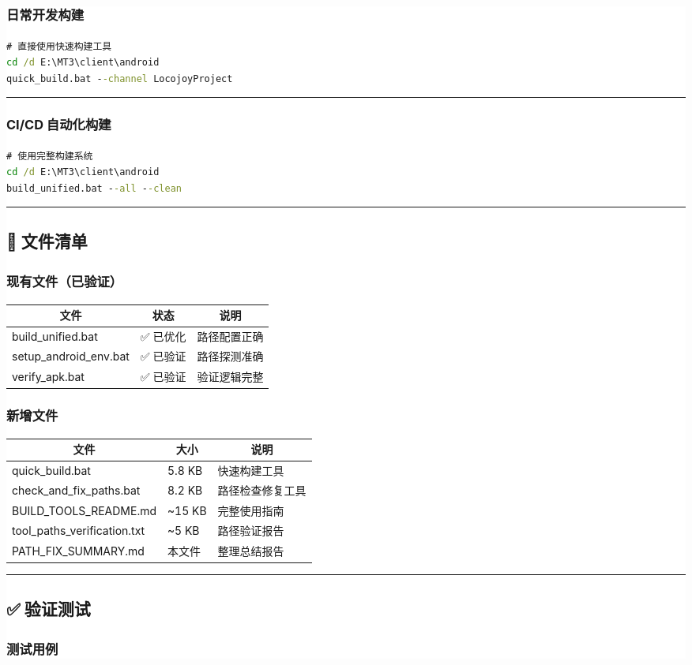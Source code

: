 
### 日常开发构建

```cmd
# 直接使用快速构建工具
cd /d E:\MT3\client\android
quick_build.bat --channel LocojoyProject
```

---

### CI/CD 自动化构建

```cmd
# 使用完整构建系统
cd /d E:\MT3\client\android
build_unified.bat --all --clean
```

---

## 📁 文件清单

### 现有文件（已验证）

| 文件 | 状态 | 说明 |
|------|------|------|
| build_unified.bat | ✅ 已优化 | 路径配置正确 |
| setup_android_env.bat | ✅ 已验证 | 路径探测准确 |
| verify_apk.bat | ✅ 已验证 | 验证逻辑完整 |

### 新增文件

| 文件 | 大小 | 说明 |
|------|------|------|
| quick_build.bat | 5.8 KB | 快速构建工具 |
| check_and_fix_paths.bat | 8.2 KB | 路径检查修复工具 |
| BUILD_TOOLS_README.md | ~15 KB | 完整使用指南 |
| tool_paths_verification.txt | ~5 KB | 路径验证报告 |
| PATH_FIX_SUMMARY.md | 本文件 | 整理总结报告 |

---

## ✅ 验证测试

### 测试用例
